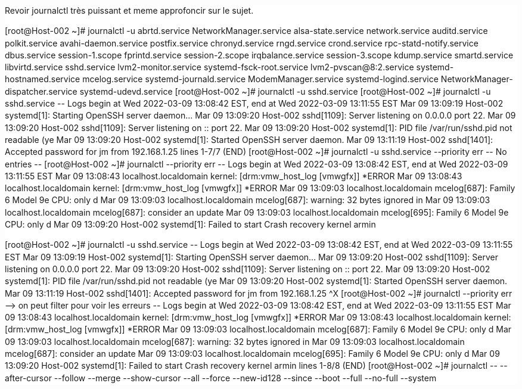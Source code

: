    Revoir journalctl très puissant et meme approfoncir sur le sujet.
   
   [root@Host-002 ~]# journalctl -u
abrtd.service                      NetworkManager.service
alsa-state.service                 network.service
auditd.service                     polkit.service
avahi-daemon.service               postfix.service
chronyd.service                    rngd.service
crond.service                      rpc-statd-notify.service
dbus.service                       session-1.scope
fprintd.service                    session-2.scope
irqbalance.service                 session-3.scope
kdump.service                      smartd.service
libvirtd.service                   sshd.service
lvm2-monitor.service               systemd-fsck-root.service
lvm2-pvscan@8:2.service            systemd-hostnamed.service
mcelog.service                     systemd-journald.service
ModemManager.service               systemd-logind.service
NetworkManager-dispatcher.service  systemd-udevd.service
[root@Host-002 ~]# journalctl -u sshd.service
[root@Host-002 ~]# journalctl -u sshd.service
-- Logs begin at Wed 2022-03-09 13:08:42 EST, end at Wed 2022-03-09 13:11:55 EST
Mar 09 13:09:19 Host-002 systemd[1]: Starting OpenSSH server daemon...
Mar 09 13:09:20 Host-002 sshd[1109]: Server listening on 0.0.0.0 port 22.
Mar 09 13:09:20 Host-002 sshd[1109]: Server listening on :: port 22.
Mar 09 13:09:20 Host-002 systemd[1]: PID file /var/run/sshd.pid not readable (ye
Mar 09 13:09:20 Host-002 systemd[1]: Started OpenSSH server daemon.
Mar 09 13:11:19 Host-002 sshd[1401]: Accepted password for jm from 192.168.1.25
lines 1-7/7 (END)
[root@Host-002 ~]# journalctl -u sshd.service --priority err
-- No entries --
[root@Host-002 ~]# journalctl  --priority err
-- Logs begin at Wed 2022-03-09 13:08:42 EST, end at Wed 2022-03-09 13:11:55 EST
Mar 09 13:08:43 localhost.localdomain kernel: [drm:vmw_host_log [vmwgfx]] *ERROR
Mar 09 13:08:43 localhost.localdomain kernel: [drm:vmw_host_log [vmwgfx]] *ERROR
Mar 09 13:09:03 localhost.localdomain mcelog[687]: Family 6 Model 9e CPU: only d
Mar 09 13:09:03 localhost.localdomain mcelog[687]: warning: 32 bytes ignored in
Mar 09 13:09:03 localhost.localdomain mcelog[687]: consider an update
Mar 09 13:09:03 localhost.localdomain mcelog[695]: Family 6 Model 9e CPU: only d
Mar 09 13:09:20 Host-002 systemd[1]: Failed to start Crash recovery kernel armin

[root@Host-002 ~]# journalctl -u sshd.service
-- Logs begin at Wed 2022-03-09 13:08:42 EST, end at Wed 2022-03-09 13:11:55 EST
Mar 09 13:09:19 Host-002 systemd[1]: Starting OpenSSH server daemon...
Mar 09 13:09:20 Host-002 sshd[1109]: Server listening on 0.0.0.0 port 22.
Mar 09 13:09:20 Host-002 sshd[1109]: Server listening on :: port 22.
Mar 09 13:09:20 Host-002 systemd[1]: PID file /var/run/sshd.pid not readable (ye
Mar 09 13:09:20 Host-002 systemd[1]: Started OpenSSH server daemon.
Mar 09 13:11:19 Host-002 sshd[1401]: Accepted password for jm from 192.168.1.25
 ^X
[root@Host-002 ~]# journalctl  --priority err  --> on peut filter pour voir les erreurs
-- Logs begin at Wed 2022-03-09 13:08:42 EST, end at Wed 2022-03-09 13:11:55 EST
Mar 09 13:08:43 localhost.localdomain kernel: [drm:vmw_host_log [vmwgfx]] *ERROR
Mar 09 13:08:43 localhost.localdomain kernel: [drm:vmw_host_log [vmwgfx]] *ERROR
Mar 09 13:09:03 localhost.localdomain mcelog[687]: Family 6 Model 9e CPU: only d
Mar 09 13:09:03 localhost.localdomain mcelog[687]: warning: 32 bytes ignored in
Mar 09 13:09:03 localhost.localdomain mcelog[687]: consider an update
Mar 09 13:09:03 localhost.localdomain mcelog[695]: Family 6 Model 9e CPU: only d
Mar 09 13:09:20 Host-002 systemd[1]: Failed to start Crash recovery kernel armin
lines 1-8/8 (END)
[root@Host-002 ~]# journalctl  --
--after-cursor    --follow          --merge           --show-cursor
--all             --force           --new-id128       --since
--boot            --full            --no-full         --system